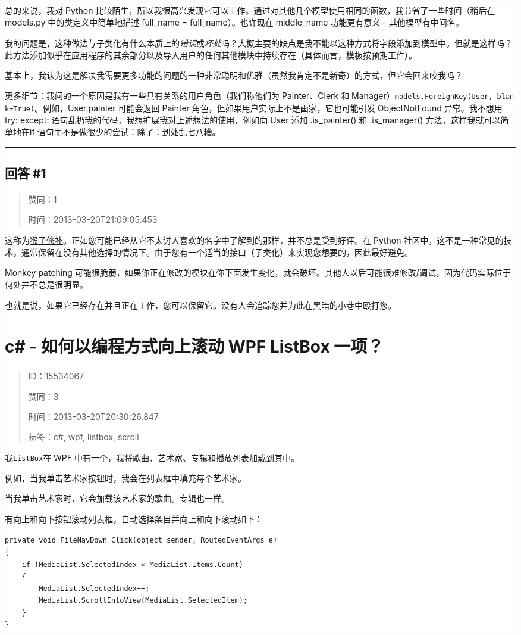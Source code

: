 总的来说，我对 Python 比较陌生，所以我很高兴发现它可以工作。通过对其他几个模型使用相同的函数，我节省了一些时间（稍后在 models.py 中的类定义中简单地描述 full_name = full_name）。也许现在 middle_name 功能更有意义 - 其他模型有中间名。

我的问题是，这种做法与子类化有什么本质上的*错误*或*坏处*吗？大概主要的缺点是我不能以这种方式将字段添加到模型中。但就是这样吗？此方法添加似乎在应用程序的其余部分以及导入用户的任何其他模块中持续存在（具体而言，模板按预期工作）。

基本上，我认为这是解决我需要更多功能的问题的一种非常聪明和优雅（虽然我肯定不是新奇）的方式，但它会回来咬我吗？

更多细节：我问的一个原因是我有一些具有关系的用户角色（我们称他们为 Painter、Clerk 和 Manager）`models.ForeignKey(User, blank=True)`。例如，User.painter 可能会返回 Painter 角色，但如果用户实际上不是画家，它也可能引发 ObjectNotFound 异常。我不想用 try: except: 语句乱扔我的代码，我想扩展我对上述想法的使用，例如向 User 添加 .is_painter() 和 .is_manager() 方法，这样我就可以简单地在if 语句而不是做很少的尝试：除了：到处乱七八糟。

* * *

## 回答 #1

> 赞同：1
> 
> 时间：2013-03-20T21:09:05.453

这称为[猴子修补](http://en.wikipedia.org/wiki/Monkey_patch)。正如您可能已经从它不太讨人喜欢的名字中了解到的那样，并不总是受到好评。在 Python 社区中，这不是一种常见的技术，通常保留在没有其他选择的情况下。由于您有一个适当的接口（子类化）来实现您想要的，因此最好避免。

Monkey patching 可能很脆弱，如果你正在修改的模块在你下面发生变化，就会破坏。其他人以后可能很难修改/调试，因为代码实际位于何处并不总是很明显。

也就是说，如果它已经存在并且正在工作，您可以保留它。没有人会追踪您并为此在黑暗的小巷中殴打您。

# c# - 如何以编程方式向上滚动 WPF ListBox 一项？

> ID：15534067
> 
> 赞同：3
> 
> 时间：2013-03-20T20:30:26.847
> 
> 标签：c#, wpf, listbox, scroll

我`ListBox`在 WPF 中有一个，我将歌曲、艺术家、专辑和播放列表加载到其中。

例如，当我单击艺术家按钮时，我会在列表框中填充每个艺术家。

当我单击艺术家时，它会加载该艺术家的歌曲。专辑也一样。

有向上和向下按钮滚动列表框，自动选择条目并向上和向下滚动如下：

```
private void FileNavDown_Click(object sender, RoutedEventArgs e)
{
    if (MediaList.SelectedIndex < MediaList.Items.Count)
    {
        MediaList.SelectedIndex++;
        MediaList.ScrollIntoView(MediaList.SelectedItem);
    }
} 
```
